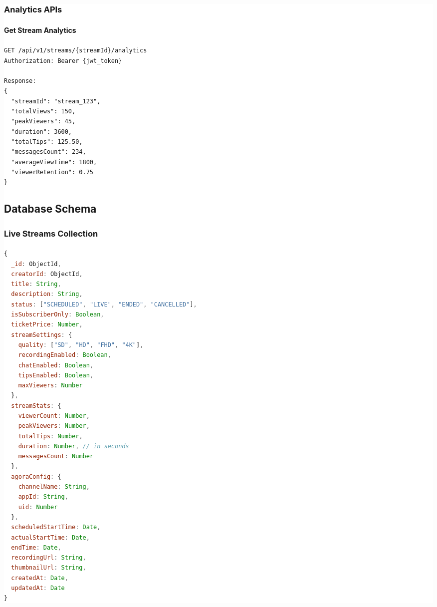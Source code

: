 ### Analytics APIs

#### Get Stream Analytics
```http
GET /api/v1/streams/{streamId}/analytics
Authorization: Bearer {jwt_token}

Response:
{
  "streamId": "stream_123",
  "totalViews": 150,
  "peakViewers": 45,
  "duration": 3600,
  "totalTips": 125.50,
  "messagesCount": 234,
  "averageViewTime": 1800,
  "viewerRetention": 0.75
}
```

## Database Schema

### Live Streams Collection
```javascript
{
  _id: ObjectId,
  creatorId: ObjectId,
  title: String,
  description: String,
  status: ["SCHEDULED", "LIVE", "ENDED", "CANCELLED"],
  isSubscriberOnly: Boolean,
  ticketPrice: Number,
  streamSettings: {
    quality: ["SD", "HD", "FHD", "4K"],
    recordingEnabled: Boolean,
    chatEnabled: Boolean,
    tipsEnabled: Boolean,
    maxViewers: Number
  },
  streamStats: {
    viewerCount: Number,
    peakViewers: Number,
    totalTips: Number,
    duration: Number, // in seconds
    messagesCount: Number
  },
  agoraConfig: {
    channelName: String,
    appId: String,
    uid: Number
  },
  scheduledStartTime: Date,
  actualStartTime: Date,
  endTime: Date,
  recordingUrl: String,
  thumbnailUrl: String,
  createdAt: Date,
  updatedAt: Date
}
```
